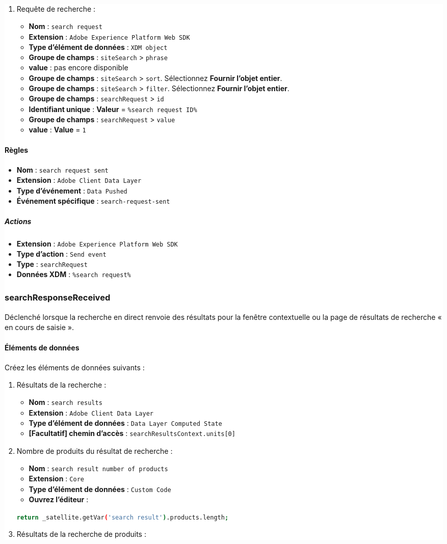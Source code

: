 1. Requête de recherche :

   - **Nom** : `search request`
   - **Extension** : `Adobe Experience Platform Web SDK`
   - **Type d’élément de données** : `XDM object`
   - **Groupe de champs** : `siteSearch` > `phrase`
   - **value** : pas encore disponible
   - **Groupe de champs** : `siteSearch` > `sort`. Sélectionnez **Fournir l’objet entier**.
   - **Groupe de champs** : `siteSearch` > `filter`. Sélectionnez **Fournir l’objet entier**.
   - **Groupe de champs** : `searchRequest` > `id`
   - **Identifiant unique** : **Valeur** = `%search request ID%`
   - **Groupe de champs** : `searchRequest` > `value`
   - **value** : **Value** = `1`

#### Règles 

- **Nom** : `search request sent`
- **Extension** : `Adobe Client Data Layer`
- **Type d’événement** : `Data Pushed`
- **Événement spécifique** : `search-request-sent`

##### Actions

- **Extension** : `Adobe Experience Platform Web SDK`
- **Type d’action** : `Send event`
- **Type** : `searchRequest`
- **Données XDM** : `%search request%`

### searchResponseReceived

Déclenché lorsque la recherche en direct renvoie des résultats pour la fenêtre contextuelle ou la page de résultats de recherche « en cours de saisie ».

#### Éléments de données

Créez les éléments de données suivants :

1. Résultats de la recherche :

   - **Nom** : `search results`
   - **Extension** : `Adobe Client Data Layer`
   - **Type d’élément de données** : `Data Layer Computed State`
   - **[Facultatif] chemin d’accès** : `searchResultsContext.units[0]`

1. Nombre de produits du résultat de recherche :

   - **Nom** : `search result number of products`
   - **Extension** : `Core`
   - **Type d’élément de données** : `Custom Code`
   - **Ouvrez l’éditeur** :

   ```bash
   return _satellite.getVar('search result').products.length;
   ```

1. Résultats de la recherche de produits :
